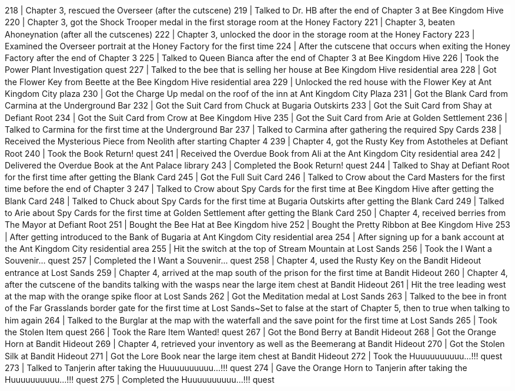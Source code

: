 218 | Chapter 3, rescued the Overseer (after the cutscene)
219 | Talked to Dr. HB after the end of Chapter 3 at Bee Kingdom Hive
220 | Chapter 3, got the Shock Trooper medal in the first storage room at the Honey Factory
221 | Chapter 3, beaten Ahoneynation (after all the cutscenes)
222 | Chapter 3, unlocked the door in the storage room at the Honey Factory
223 | Examined the Overseer portrait at the Honey Factory for the first time
224 | After the cutscene that occurs when exiting the Honey Factory after the end of Chapter 3
225 | Talked to Queen Bianca after the end of Chapter 3 at Bee Kingdom Hive
226 | Took the Power Plant Investigation quest
227 | Talked to the bee that is selling her house at Bee Kingdom Hive residential area
228 | Got the Flower Key from Beette at the Bee Kingdom Hive residential area
229 | Unlocked the red house with the Flower Key at Ant Kingdom City plaza
230 | Got the Charge Up medal on the roof of the inn at Ant Kingdom City Plaza
231 | Got the Blank Card from Carmina at the Underground Bar
232 | Got the Suit Card from Chuck at Bugaria Outskirts
233 | Got the Suit Card from Shay at Defiant Root
234 | Got the Suit Card from Crow at Bee Kingdom Hive
235 | Got the Suit Card from Arie at Golden Settlement
236 | Talked to Carmina for the first time at the Underground Bar
237 | Talked to Carmina after gathering the required Spy Cards
238 | Received the Mysterious Piece from Neolith after starting Chapter 4
239 | Chapter 4, got the Rusty Key from Astotheles at Defiant Root
240 | Took the Book Return! quest
241 | Received the Overdue Book from Ali at the Ant Kingdom City residential area
242 | Delivered the Overdue Book at the Ant Palace library
243 | Completed the Book Return! quest
244 | Talked to Shay at Defiant Root for the first time after getting the Blank Card
245 | Got the Full Suit Card
246 | Talked to Crow about the Card Masters for the first time before the end of Chapter 3
247 | Talked to Crow about Spy Cards for the first time at Bee Kingdom Hive after getting the Blank Card
248 | Talked to Chuck about Spy Cards for the first time at Bugaria Outskirts after getting the Blank Card
249 | Talked to Arie about Spy Cards for the first time at Golden Settlement after getting the Blank Card
250 | Chapter 4, received berries from The Mayor at Defiant Root
251 | Bought the Bee Hat at Bee Kingdom hive
252 | Bought the Pretty Ribbon at Bee Kingdom Hive
253 | After getting introduced to the Bank of Bugaria at Ant Kingdom City residential area
254 | After signing up for a bank account at the Ant Kingdom City residential area
255 | Hit the switch at the top of Stream Mountain at Lost Sands
256 | Took the I Want a Souvenir… quest
257 | Completed the I Want a Souvenir… quest
258 | Chapter 4, used the Rusty Key on the Bandit Hideout entrance at Lost Sands
259 | Chapter 4, arrived at the map south of the prison for the first time at Bandit Hideout
260 | Chapter 4, after the cutscene of the bandits talking with the wasps near the large item chest at Bandit Hideout
261 | Hit the tree leading west at the map with the orange spike floor at Lost Sands
262 | Got the Meditation medal at Lost Sands
263 | Talked to the bee in front of the Far Grasslands border gate for the first time at Lost Sands~Set to false at the start of Chapter 5, then to true when talking to him again
264 | Talked to the Burglar at the map with the waterfall and the save point for the first time at Lost Sands
265 | Took the Stolen Item quest
266 | Took the Rare Item Wanted! quest
267 | Got the Bond Berry at Bandit Hideout
268 | Got the Orange Horn at Bandit Hideout
269 | Chapter 4, retrieved your inventory as well as the Beemerang at Bandit Hideout
270 | Got the Stolen Silk at Bandit Hideout
271 | Got the Lore Book near the large item chest at Bandit Hideout
272 | Took the Huuuuuuuuuu…!!! quest
273 | Talked to Tanjerin after taking the Huuuuuuuuuu…!!! quest
274 | Gave the Orange Horn to Tanjerin after taking the Huuuuuuuuuu…!!! quest
275 | Completed the Huuuuuuuuuu…!!! quest